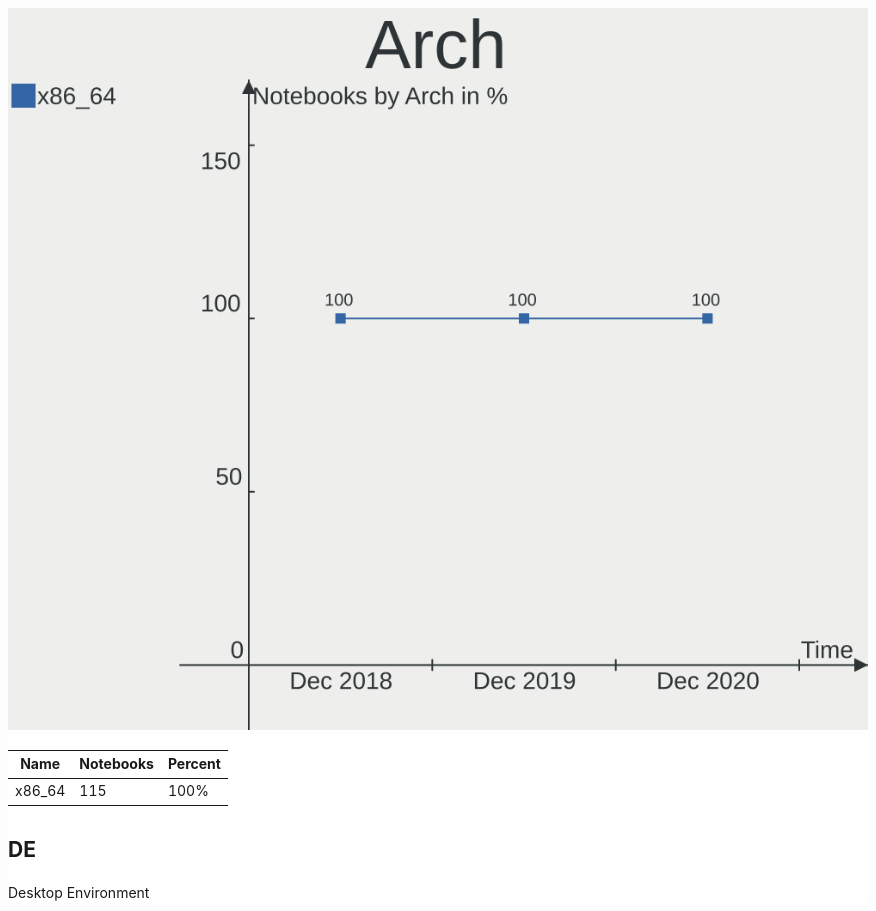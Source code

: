 ![Arch](./images/line_chart/os_arch.svg)

| Name   | Notebooks | Percent |
|--------|-----------|---------|
| x86_64 | 115       | 100%    |

DE
--

Desktop Environment
